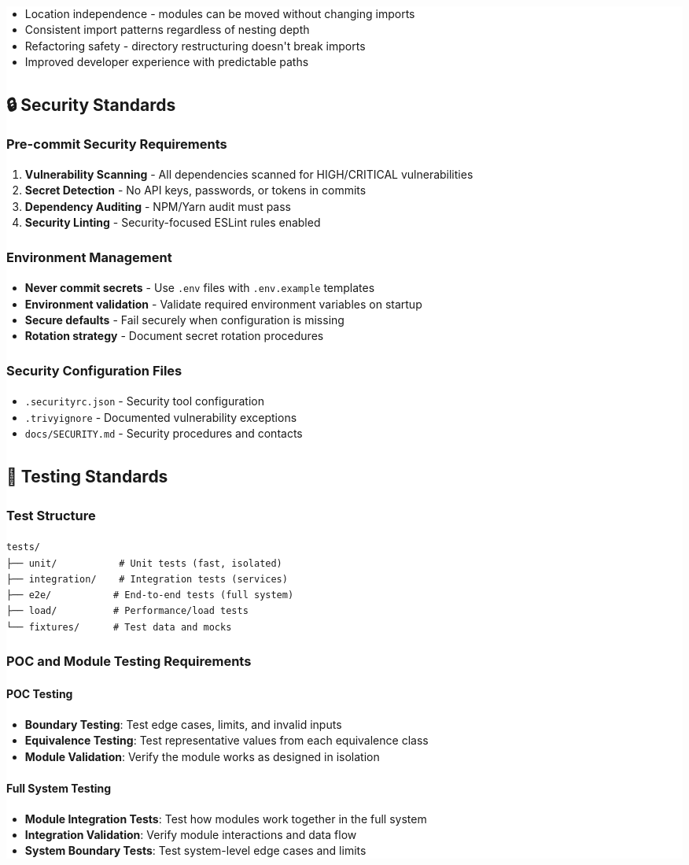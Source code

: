 - Location independence - modules can be moved without changing imports
- Consistent import patterns regardless of nesting depth
- Refactoring safety - directory restructuring doesn't break imports
- Improved developer experience with predictable paths

## 🔒 Security Standards

### Pre-commit Security Requirements

1. **Vulnerability Scanning** - All dependencies scanned for HIGH/CRITICAL vulnerabilities
2. **Secret Detection** - No API keys, passwords, or tokens in commits
3. **Dependency Auditing** - NPM/Yarn audit must pass
4. **Security Linting** - Security-focused ESLint rules enabled

### Environment Management

- **Never commit secrets** - Use `.env` files with `.env.example` templates
- **Environment validation** - Validate required environment variables on startup
- **Secure defaults** - Fail securely when configuration is missing
- **Rotation strategy** - Document secret rotation procedures

### Security Configuration Files

- `.securityrc.json` - Security tool configuration
- `.trivyignore` - Documented vulnerability exceptions
- `docs/SECURITY.md` - Security procedures and contacts

## 🧪 Testing Standards

### Test Structure

```
tests/
├── unit/           # Unit tests (fast, isolated)
├── integration/    # Integration tests (services)
├── e2e/           # End-to-end tests (full system)
├── load/          # Performance/load tests
└── fixtures/      # Test data and mocks
```

### POC and Module Testing Requirements

#### POC Testing

- **Boundary Testing**: Test edge cases, limits, and invalid inputs
- **Equivalence Testing**: Test representative values from each equivalence class
- **Module Validation**: Verify the module works as designed in isolation

#### Full System Testing

- **Module Integration Tests**: Test how modules work together in the full system
- **Integration Validation**: Verify module interactions and data flow
- **System Boundary Tests**: Test system-level edge cases and limits
